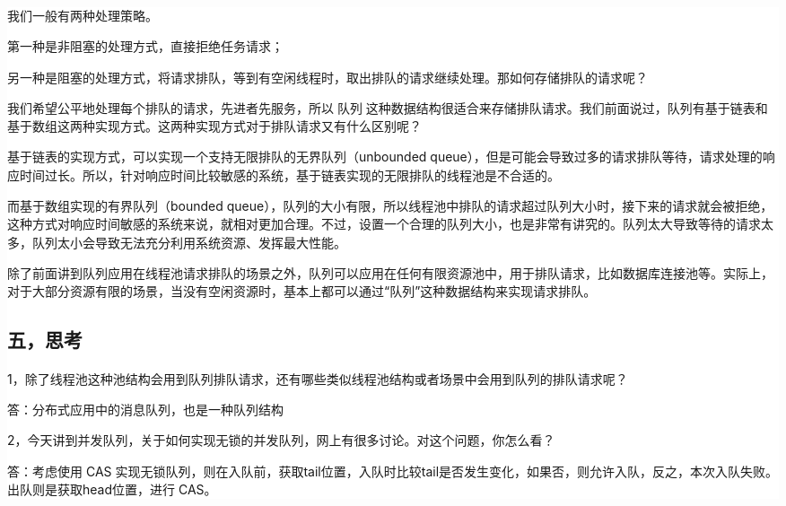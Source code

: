 我们一般有两种处理策略。

第一种是非阻塞的处理方式，直接拒绝任务请求；

另一种是阻塞的处理方式，将请求排队，等到有空闲线程时，取出排队的请求继续处理。那如何存储排队的请求呢？

我们希望公平地处理每个排队的请求，先进者先服务，所以 队列 这种数据结构很适合来存储排队请求。我们前面说过，队列有基于链表和基于数组这两种实现方式。这两种实现方式对于排队请求又有什么区别呢？

基于链表的实现方式，可以实现一个支持无限排队的无界队列（unbounded queue），但是可能会导致过多的请求排队等待，请求处理的响应时间过长。所以，针对响应时间比较敏感的系统，基于链表实现的无限排队的线程池是不合适的。

而基于数组实现的有界队列（bounded queue），队列的大小有限，所以线程池中排队的请求超过队列大小时，接下来的请求就会被拒绝，这种方式对响应时间敏感的系统来说，就相对更加合理。不过，设置一个合理的队列大小，也是非常有讲究的。队列太大导致等待的请求太多，队列太小会导致无法充分利用系统资源、发挥最大性能。

除了前面讲到队列应用在线程池请求排队的场景之外，队列可以应用在任何有限资源池中，用于排队请求，比如数据库连接池等。实际上，对于大部分资源有限的场景，当没有空闲资源时，基本上都可以通过“队列”这种数据结构来实现请求排队。

## 五，思考

1，除了线程池这种池结构会用到队列排队请求，还有哪些类似线程池结构或者场景中会用到队列的排队请求呢？

答：分布式应用中的消息队列，也是一种队列结构

2，今天讲到并发队列，关于如何实现无锁的并发队列，网上有很多讨论。对这个问题，你怎么看？

答：考虑使用 CAS 实现无锁队列，则在入队前，获取tail位置，入队时比较tail是否发生变化，如果否，则允许入队，反之，本次入队失败。出队则是获取head位置，进行 CAS。